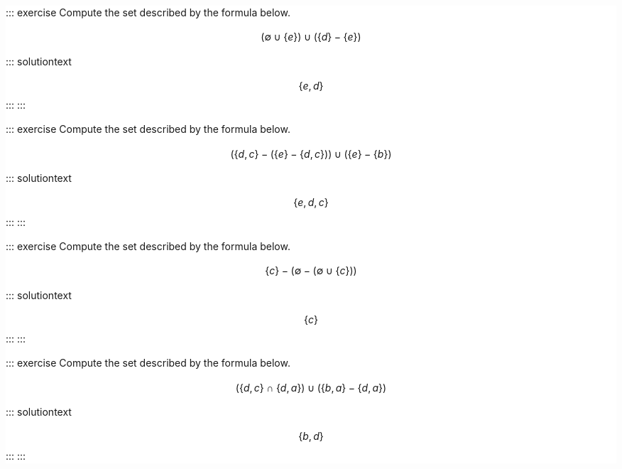 ::: exercise
Compute the set described by the formula below.

$$
(\emptyset \cup \{e\}) \cup (\{d\} - \{e\})
$$

::: solutiontext

$$
\{e, d\}
$$
:::
:::

::: exercise
Compute the set described by the formula below.

$$
(\{d, c\} - (\{e\} - \{d, c\})) \cup (\{e\} - \{b\})
$$

::: solutiontext

$$
\{e, d, c\}
$$
:::
:::

::: exercise
Compute the set described by the formula below.

$$
\{c\} - (\emptyset - (\emptyset \cup \{c\}))
$$

::: solutiontext

$$
\{c\}
$$
:::
:::

::: exercise
Compute the set described by the formula below.

$$
(\{d, c\} \cap \{d, a\}) \cup (\{b, a\} - \{d, a\})
$$

::: solutiontext

$$
\{b, d\}
$$
:::
:::
